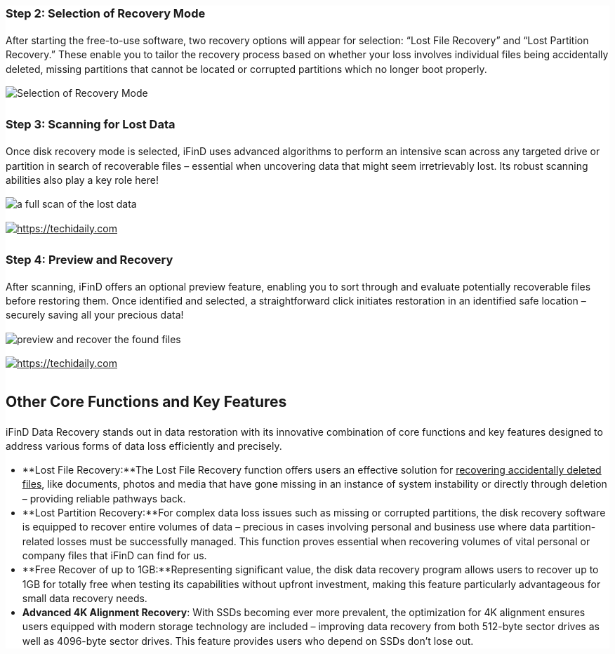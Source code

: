 
### **Step 2:** Selection of Recovery Mode

After starting the free-to-use software, two recovery options will appear for selection: “Lost File Recovery” and “Lost Partition Recovery.” These enable you to tailor the recovery process based on whether your loss involves individual files being accidentally deleted, missing partitions that cannot be located or corrupted partitions which no longer boot properly.

![Selection of Recovery Mode](https://i0.wp.com/www.ifind-recovery.com/wp-content/uploads/2024/03/Deleted_Files_and_Folders3.png?resize=780%2C439&ssl=1 "Deleted_Files_and_Folders3")

### **Step 3:** Scanning for Lost Data

Once disk recovery mode is selected, iFinD uses advanced algorithms to perform an intensive scan across any targeted drive or partition in search of recoverable files – essential when uncovering data that might seem irretrievably lost. Its robust scanning abilities also play a key role here!

![a full scan of the lost data](https://i0.wp.com/www.ifind-recovery.com/wp-content/uploads/2024/03/soft3_1.png?resize=960%2C600&ssl=1 "soft3_1")


<a href="https://aligracehair.sjv.io/c/5597632/2135399/19272" target="_top" id="2135399">
  <img src="//a.impactradius-go.com/display-ad/19272-2135399" border="0" alt="https://techidaily.com" width="300" height="90"/>
</a>
<img height="0" width="0" src="https://aligracehair.sjv.io/i/5597632/2135399/19272" style="position:absolute;visibility:hidden;" border="0" />


### **Step 4: Preview and Recovery**

After scanning, iFinD offers an optional preview feature, enabling you to sort through and evaluate potentially recoverable files before restoring them. Once identified and selected, a straightforward click initiates restoration in an identified safe location – securely saving all your precious data!

![preview and recover the found files](https://i0.wp.com/www.ifind-recovery.com/wp-content/uploads/2018/11/Lost3-1.png?resize=960%2C600&ssl=1)


<a href="https://review-au.sjv.io/c/5597632/2098701/14409" target="_top" id="2098701">
  <img src="//a.impactradius-go.com/display-ad/14409-2098701" border="0" alt="https://techidaily.com" width="120" height="90"/>
</a>
<img height="0" width="0" src="https://review-au.sjv.io/i/5597632/2098701/14409" style="position:absolute;visibility:hidden;" border="0" />


## **Other Core** **Functions and Key Features**

iFinD Data Recovery stands out in data restoration with its innovative combination of core functions and key features designed to address various forms of data loss efficiently and precisely.

* **Lost File Recovery:**The Lost File Recovery function offers users an effective solution for [recovering accidentally deleted files](https://tools.techidaily.com/ifind-recovery/products/), like documents, photos and media that have gone missing in an instance of system instability or directly through deletion – providing reliable pathways back.
* **Lost Partition Recovery:**For complex data loss issues such as missing or corrupted partitions, the disk recovery software is equipped to recover entire volumes of data – precious in cases involving personal and business use where data partition-related losses must be successfully managed. This function proves essential when recovering volumes of vital personal or company files that iFinD can find for us.
* **Free Recover of up to 1GB:**Representing significant value, the disk data recovery program allows users to recover up to 1GB for totally free when testing its capabilities without upfront investment, making this feature particularly advantageous for small data recovery needs.
* **Advanced 4K Alignment Recovery**: With SSDs becoming ever more prevalent, the optimization for 4K alignment ensures users equipped with modern storage technology are included – improving data recovery from both 512-byte sector drives as well as 4096-byte sector drives. This feature provides users who depend on SSDs don’t lose out.